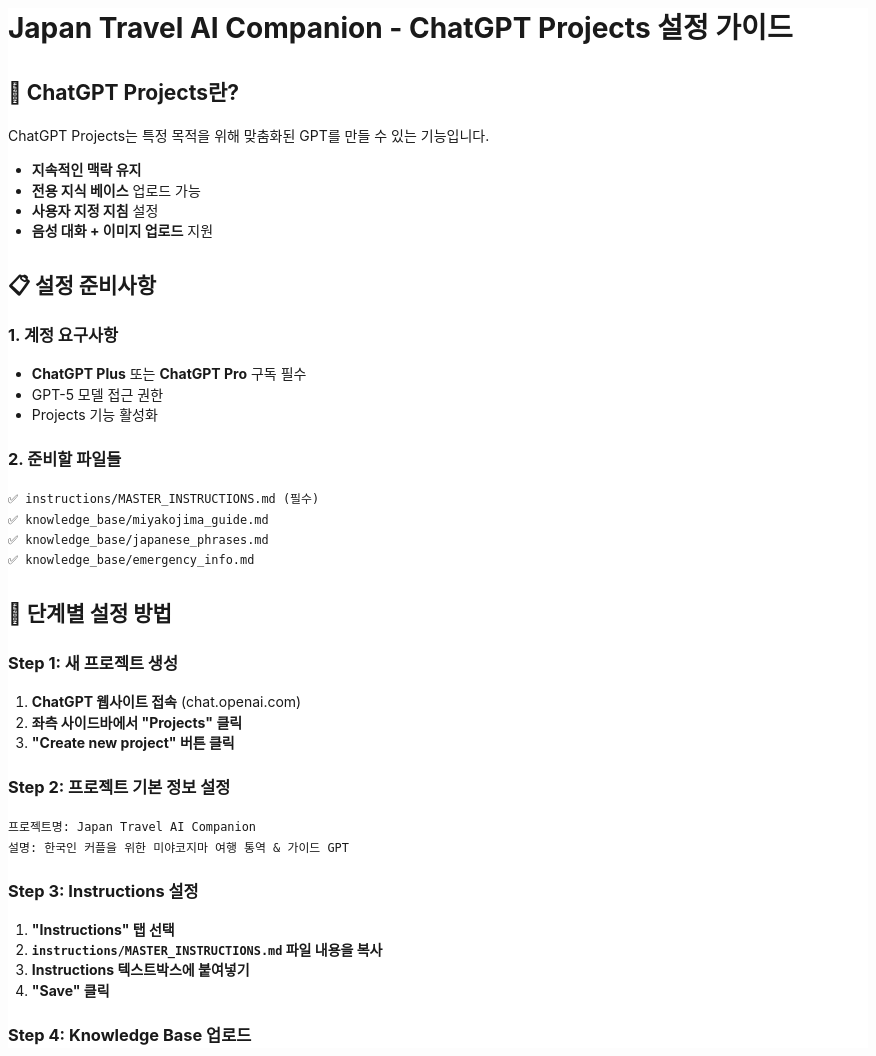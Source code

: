 # Japan Travel AI Companion - ChatGPT Projects 설정 가이드

## 🎯 ChatGPT Projects란?

ChatGPT Projects는 특정 목적을 위해 맞춤화된 GPT를 만들 수 있는 기능입니다.
- **지속적인 맥락 유지**
- **전용 지식 베이스** 업로드 가능
- **사용자 지정 지침** 설정
- **음성 대화 + 이미지 업로드** 지원

## 📋 설정 준비사항

### 1. 계정 요구사항
- **ChatGPT Plus** 또는 **ChatGPT Pro** 구독 필수
- GPT-5 모델 접근 권한
- Projects 기능 활성화

### 2. 준비할 파일들
```
✅ instructions/MASTER_INSTRUCTIONS.md (필수)
✅ knowledge_base/miyakojima_guide.md
✅ knowledge_base/japanese_phrases.md  
✅ knowledge_base/emergency_info.md
```

## 🚀 단계별 설정 방법

### Step 1: 새 프로젝트 생성

1. **ChatGPT 웹사이트 접속** (chat.openai.com)
2. **좌측 사이드바에서 "Projects" 클릭**
3. **"Create new project" 버튼 클릭**

### Step 2: 프로젝트 기본 정보 설정

```
프로젝트명: Japan Travel AI Companion
설명: 한국인 커플을 위한 미야코지마 여행 통역 & 가이드 GPT
```

### Step 3: Instructions 설정

1. **"Instructions" 탭 선택**
2. **`instructions/MASTER_INSTRUCTIONS.md` 파일 내용을 복사**
3. **Instructions 텍스트박스에 붙여넣기**
4. **"Save" 클릭**

### Step 4: Knowledge Base 업로드

